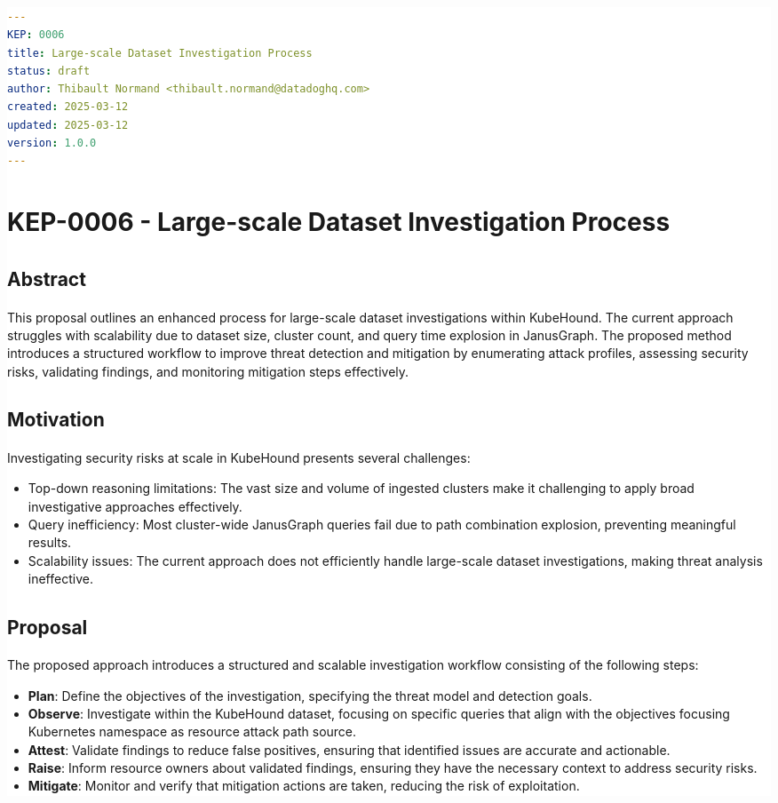 ```yaml
---
KEP: 0006
title: Large-scale Dataset Investigation Process
status: draft
author: Thibault Normand <thibault.normand@datadoghq.com>
created: 2025-03-12
updated: 2025-03-12
version: 1.0.0
---
```


# KEP-0006 - Large-scale Dataset Investigation Process

## Abstract

This proposal outlines an enhanced process for large-scale dataset investigations
within KubeHound. The current approach struggles with scalability due to dataset
size, cluster count, and query time explosion in JanusGraph. The proposed method
introduces a structured workflow to improve threat detection and mitigation by
enumerating attack profiles, assessing security risks, validating findings, and
monitoring mitigation steps effectively.

## Motivation

Investigating security risks at scale in KubeHound presents several challenges:

- Top-down reasoning limitations: The vast size and volume of ingested clusters 
  make it challenging to apply broad investigative approaches effectively.
- Query inefficiency: Most cluster-wide JanusGraph queries fail due to path 
  combination explosion, preventing meaningful results.
- Scalability issues: The current approach does not efficiently handle large-scale
  dataset investigations, making threat analysis ineffective.

## Proposal

The proposed approach introduces a structured and scalable investigation workflow 
consisting of the following steps:

- **Plan**: Define the objectives of the investigation, specifying the threat model 
  and detection goals.
- **Observe**: Investigate within the KubeHound dataset, focusing on specific 
  queries that align with the objectives focusing Kubernetes namespace as resource 
  attack path source.
- **Attest**: Validate findings to reduce false positives, ensuring that identified 
  issues are accurate and actionable.
- **Raise**: Inform resource owners about validated findings, ensuring they have 
  the necessary context to address security risks.
- **Mitigate**: Monitor and verify that mitigation actions are taken, reducing 
  the risk of exploitation.
